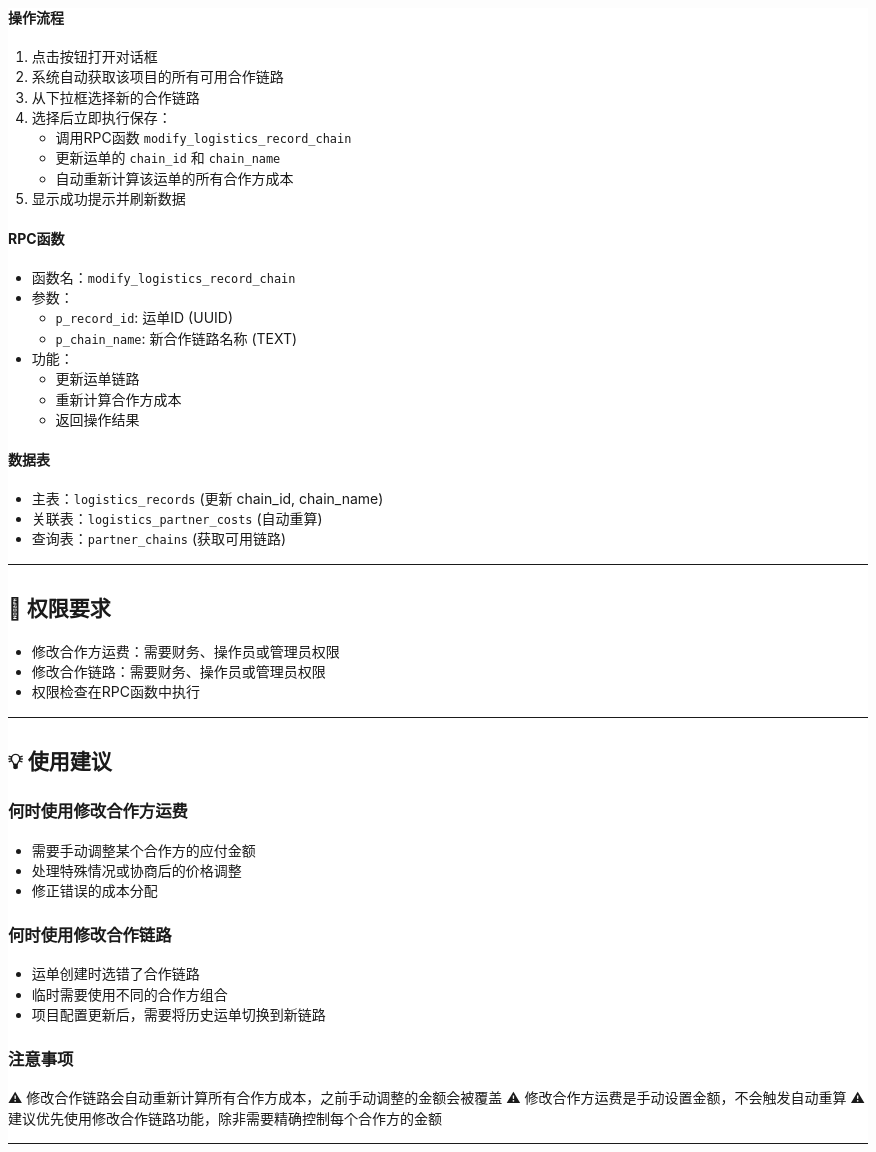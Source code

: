 #### 操作流程
1. 点击按钮打开对话框
2. 系统自动获取该项目的所有可用合作链路
3. 从下拉框选择新的合作链路
4. 选择后立即执行保存：
   - 调用RPC函数 `modify_logistics_record_chain`
   - 更新运单的 `chain_id` 和 `chain_name`
   - 自动重新计算该运单的所有合作方成本
5. 显示成功提示并刷新数据

#### RPC函数
- 函数名：`modify_logistics_record_chain`
- 参数：
  - `p_record_id`: 运单ID (UUID)
  - `p_chain_name`: 新合作链路名称 (TEXT)
- 功能：
  - 更新运单链路
  - 重新计算合作方成本
  - 返回操作结果

#### 数据表
- 主表：`logistics_records` (更新 chain_id, chain_name)
- 关联表：`logistics_partner_costs` (自动重算)
- 查询表：`partner_chains` (获取可用链路)

---

## 🔐 权限要求

- 修改合作方运费：需要财务、操作员或管理员权限
- 修改合作链路：需要财务、操作员或管理员权限
- 权限检查在RPC函数中执行

---

## 💡 使用建议

### **何时使用修改合作方运费**
- 需要手动调整某个合作方的应付金额
- 处理特殊情况或协商后的价格调整
- 修正错误的成本分配

### **何时使用修改合作链路**
- 运单创建时选错了合作链路
- 临时需要使用不同的合作方组合
- 项目配置更新后，需要将历史运单切换到新链路

### **注意事项**
⚠️ 修改合作链路会自动重新计算所有合作方成本，之前手动调整的金额会被覆盖
⚠️ 修改合作方运费是手动设置金额，不会触发自动重算
⚠️ 建议优先使用修改合作链路功能，除非需要精确控制每个合作方的金额

---